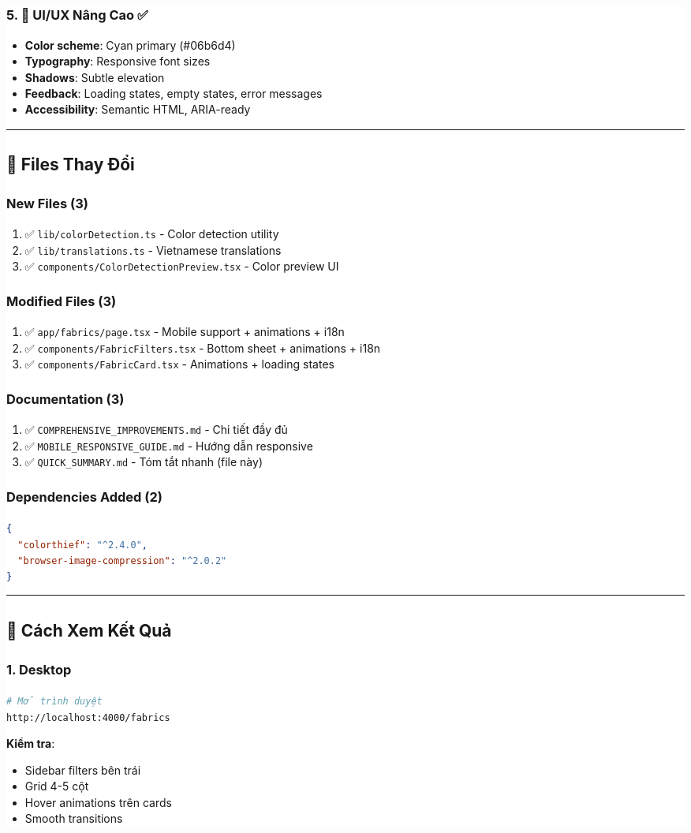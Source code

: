 ### 5. 🎯 UI/UX Nâng Cao ✅
- **Color scheme**: Cyan primary (#06b6d4)
- **Typography**: Responsive font sizes
- **Shadows**: Subtle elevation
- **Feedback**: Loading states, empty states, error messages
- **Accessibility**: Semantic HTML, ARIA-ready

---

## 📁 Files Thay Đổi

### New Files (3)
1. ✅ `lib/colorDetection.ts` - Color detection utility
2. ✅ `lib/translations.ts` - Vietnamese translations
3. ✅ `components/ColorDetectionPreview.tsx` - Color preview UI

### Modified Files (3)
1. ✅ `app/fabrics/page.tsx` - Mobile support + animations + i18n
2. ✅ `components/FabricFilters.tsx` - Bottom sheet + animations + i18n
3. ✅ `components/FabricCard.tsx` - Animations + loading states

### Documentation (3)
1. ✅ `COMPREHENSIVE_IMPROVEMENTS.md` - Chi tiết đầy đủ
2. ✅ `MOBILE_RESPONSIVE_GUIDE.md` - Hướng dẫn responsive
3. ✅ `QUICK_SUMMARY.md` - Tóm tắt nhanh (file này)

### Dependencies Added (2)
```json
{
  "colorthief": "^2.4.0",
  "browser-image-compression": "^2.0.2"
}
```

---

## 🚀 Cách Xem Kết Quả

### 1. Desktop
```bash
# Mở trình duyệt
http://localhost:4000/fabrics
```

**Kiểm tra**:
- Sidebar filters bên trái
- Grid 4-5 cột
- Hover animations trên cards
- Smooth transitions
